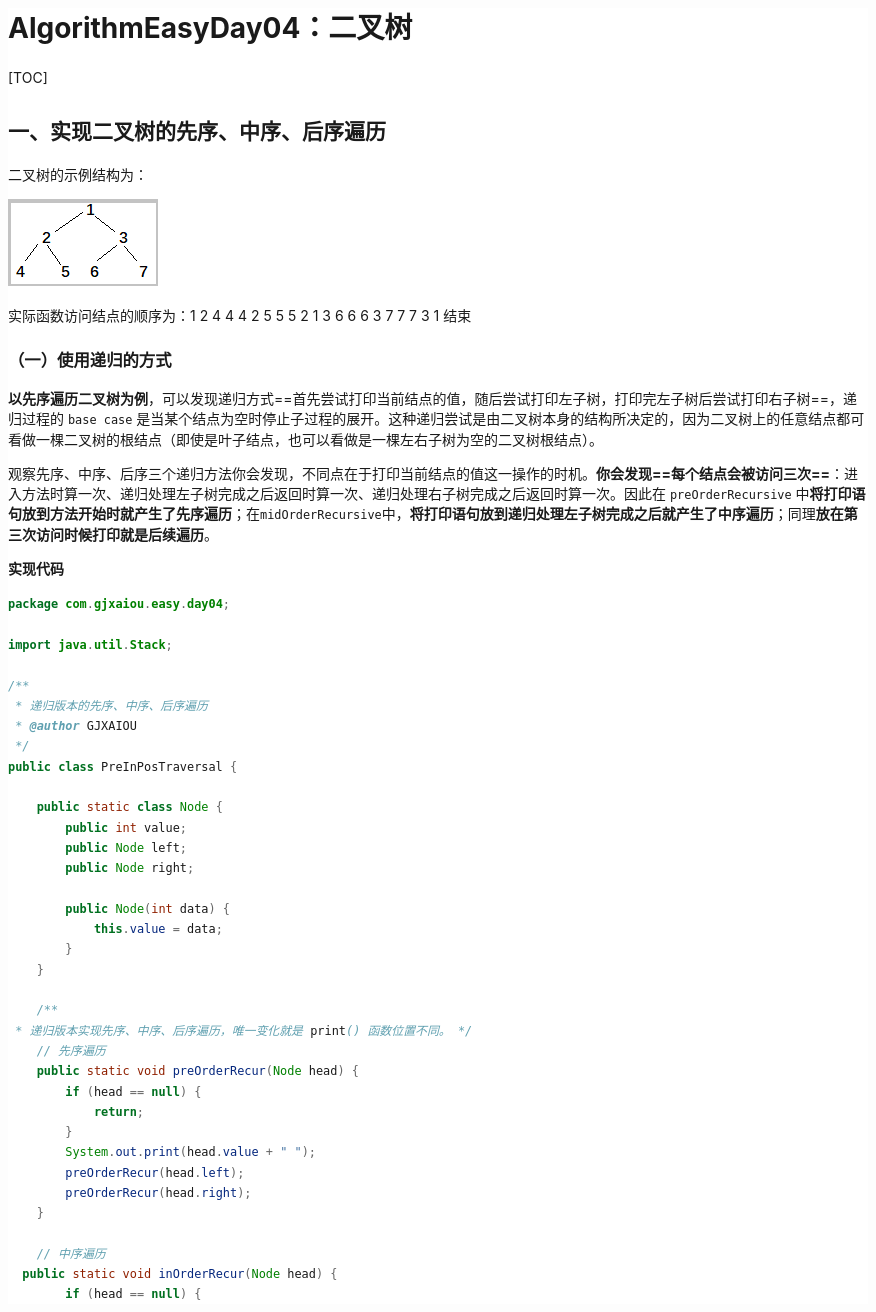 # AlgorithmEasyDay04：二叉树

[TOC]



## 一、实现二叉树的先序、中序、后序遍历

二叉树的示例结构为：

![二叉树结构](AlgorithmEasyDay04.resource/%E4%BA%8C%E5%8F%89%E6%A0%91%E7%BB%93%E6%9E%84.png)

实际函数访问结点的顺序为：1 2 4 4 4 2 5 5 5 2 1 3 6 6 6 3 7 7 7 3 1 结束

### （一）使用递归的方式

**以先序遍历二叉树为例**，可以发现递归方式==首先尝试打印当前结点的值，随后尝试打印左子树，打印完左子树后尝试打印右子树==，递归过程的 `base case` 是当某个结点为空时停止子过程的展开。这种递归尝试是由二叉树本身的结构所决定的，因为二叉树上的任意结点都可看做一棵二叉树的根结点（即使是叶子结点，也可以看做是一棵左右子树为空的二叉树根结点）。

观察先序、中序、后序三个递归方法你会发现，不同点在于打印当前结点的值这一操作的时机。**你会发现==每个结点会被访问三次==**：进入方法时算一次、递归处理左子树完成之后返回时算一次、递归处理右子树完成之后返回时算一次。因此在 `preOrderRecursive` 中**将打印语句放到方法开始时就产生了先序遍历**；在`midOrderRecursive`中，**将打印语句放到递归处理左子树完成之后就产生了中序遍历**；同理**放在第三次访问时候打印就是后续遍历**。

**实现代码**

```java
package com.gjxaiou.easy.day04;  
  
import java.util.Stack;  
  
/**  
 * 递归版本的先序、中序、后序遍历 
 * @author GJXAIOU  
 */
public class PreInPosTraversal {  
  
    public static class Node {  
        public int value;  
        public Node left;  
        public Node right;  
  
        public Node(int data) {  
            this.value = data;  
        }  
    }  
  
    /**  
 * 递归版本实现先序、中序、后序遍历，唯一变化就是 print() 函数位置不同。 */ 
    // 先序遍历  
    public static void preOrderRecur(Node head) {  
        if (head == null) {  
            return;  
        }  
        System.out.print(head.value + " ");  
        preOrderRecur(head.left);  
        preOrderRecur(head.right);  
    }  
  
    // 中序遍历  
  public static void inOrderRecur(Node head) {  
        if (head == null) {  
```